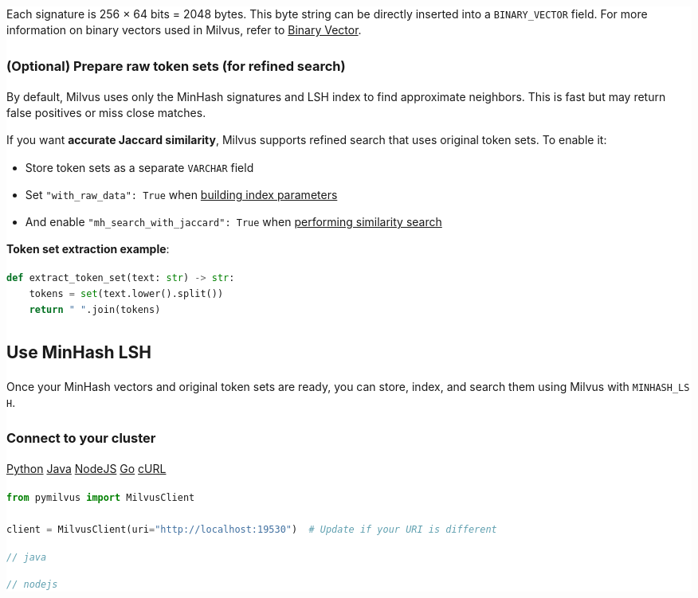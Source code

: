 Each signature is 256 × 64 bits = 2048 bytes. This byte string can be directly inserted into a `BINARY_VECTOR` field. For more information on binary vectors used in Milvus, refer to [Binary Vector](binary-vector.md).

### (Optional) Prepare raw token sets (for refined search)

By default, Milvus uses only the MinHash signatures and LSH index to find approximate neighbors. This is fast but may return false positives or miss close matches.

If you want **accurate Jaccard similarity**, Milvus supports refined search that uses original token sets. To enable it:

- Store token sets as a separate `VARCHAR` field

- Set `"with_raw_data": True` when [building index parameters](minhash-lsh.md#Build-index-parameters-and-create-collection)

- And enable `"mh_search_with_jaccard": True` when [performing similarity search](minhash-lsh.md#Perform-similarity-search)

**Token set extraction example**:

```python
def extract_token_set(text: str) -> str:
    tokens = set(text.lower().split())
    return " ".join(tokens)
```

## Use MinHash LSH

Once your MinHash vectors and original token sets are ready, you can store, index, and search them using Milvus with `MINHASH_LSH`.

### Connect to your cluster

<div class="multipleCode">
    <a href="#python">Python</a>
    <a href="#java">Java</a>
    <a href="#javascript">NodeJS</a>
    <a href="#go">Go</a>
    <a href="#bash">cURL</a>
</div>

```python
from pymilvus import MilvusClient

client = MilvusClient(uri="http://localhost:19530")  # Update if your URI is different
```

```java
// java
```

```javascript
// nodejs
```
